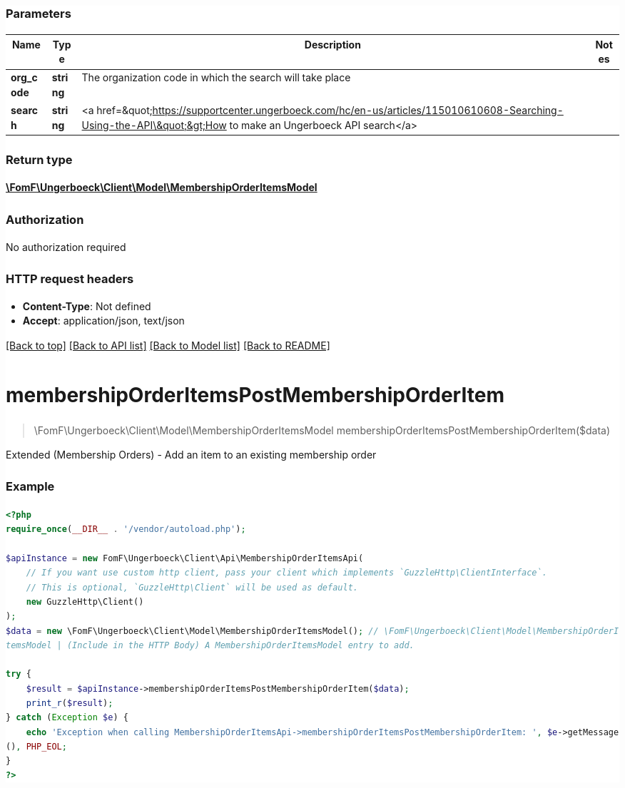 ### Parameters

Name | Type | Description  | Notes
------------- | ------------- | ------------- | -------------
 **org_code** | **string**| The organization code in which the search will take place |
 **search** | **string**| &lt;a href&#x3D;\&quot;https://supportcenter.ungerboeck.com/hc/en-us/articles/115010610608-Searching-Using-the-API\&quot;&gt;How to make an Ungerboeck API search&lt;/a&gt; |

### Return type

[**\FomF\Ungerboeck\Client\Model\MembershipOrderItemsModel**](../Model/MembershipOrderItemsModel.md)

### Authorization

No authorization required

### HTTP request headers

 - **Content-Type**: Not defined
 - **Accept**: application/json, text/json

[[Back to top]](#) [[Back to API list]](../../README.md#documentation-for-api-endpoints) [[Back to Model list]](../../README.md#documentation-for-models) [[Back to README]](../../README.md)

# **membershipOrderItemsPostMembershipOrderItem**
> \FomF\Ungerboeck\Client\Model\MembershipOrderItemsModel membershipOrderItemsPostMembershipOrderItem($data)

Extended (Membership Orders) - Add an item to an existing membership order

### Example
```php
<?php
require_once(__DIR__ . '/vendor/autoload.php');

$apiInstance = new FomF\Ungerboeck\Client\Api\MembershipOrderItemsApi(
    // If you want use custom http client, pass your client which implements `GuzzleHttp\ClientInterface`.
    // This is optional, `GuzzleHttp\Client` will be used as default.
    new GuzzleHttp\Client()
);
$data = new \FomF\Ungerboeck\Client\Model\MembershipOrderItemsModel(); // \FomF\Ungerboeck\Client\Model\MembershipOrderItemsModel | (Include in the HTTP Body) A MembershipOrderItemsModel entry to add.

try {
    $result = $apiInstance->membershipOrderItemsPostMembershipOrderItem($data);
    print_r($result);
} catch (Exception $e) {
    echo 'Exception when calling MembershipOrderItemsApi->membershipOrderItemsPostMembershipOrderItem: ', $e->getMessage(), PHP_EOL;
}
?>
```
